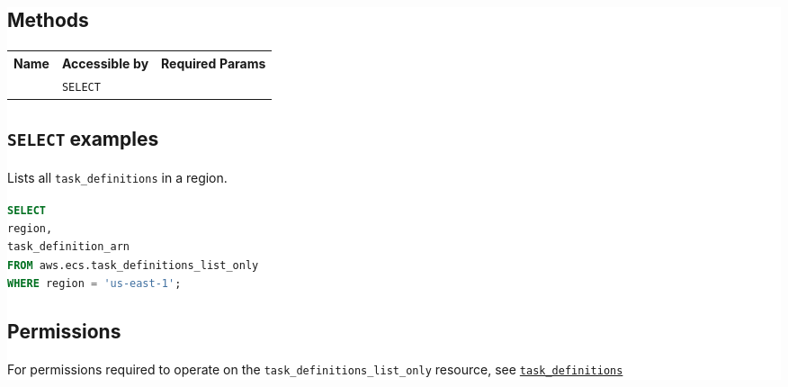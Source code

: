 ## Methods

<table><tbody>
  <tr>
    <th>Name</th>
    <th>Accessible by</th>
    <th>Required Params</th>
  </tr>
  <tr>
    <td><CopyableCode code="list_resources" /></td>
    <td><code>SELECT</code></td>
    <td><CopyableCode code="region" /></td>
  </tr>
</tbody></table>

## `SELECT` examples
Lists all <code>task_definitions</code> in a region.
```sql
SELECT
region,
task_definition_arn
FROM aws.ecs.task_definitions_list_only
WHERE region = 'us-east-1';
```


## Permissions

For permissions required to operate on the <code>task_definitions_list_only</code> resource, see <a href="/providers/aws/ecs/task_definitions/#permissions"><code>task_definitions</code></a>


